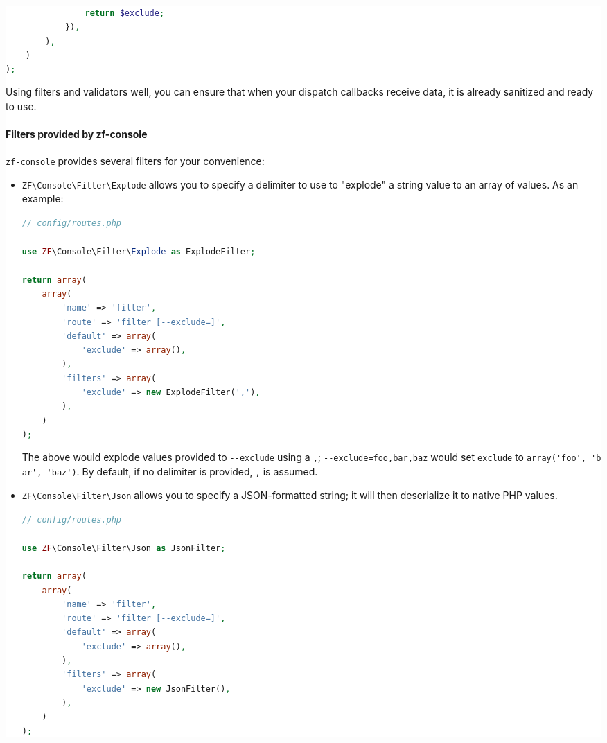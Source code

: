 ```php
                return $exclude;
            }),
        ),
    )
);
```

Using filters and validators well, you can ensure that when your dispatch callbacks receive data, it
is already sanitized and ready to use.

#### Filters provided by zf-console

`zf-console` provides several filters for your convenience:

- `ZF\Console\Filter\Explode` allows you to specify a delimiter to use to "explode" a string value
  to an array of values. As an example:

  ```php
  // config/routes.php
  
  use ZF\Console\Filter\Explode as ExplodeFilter;
  
  return array(
      array(
          'name' => 'filter',
          'route' => 'filter [--exclude=]',
          'default' => array(
              'exclude' => array(),
          ),
          'filters' => array(
              'exclude' => new ExplodeFilter(','),
          ),
      )
  );
  ```

  The above would explode values provided to `--exclude` using a `,`; `--exclude=foo,bar,baz` would
  set `exclude` to `array('foo', 'bar', 'baz')`. By default, if no delimiter is provided, `,` is
  assumed.

- `ZF\Console\Filter\Json` allows you to specify a JSON-formatted string; it will then deserialize
  it to native PHP values.

  ```php
  // config/routes.php
  
  use ZF\Console\Filter\Json as JsonFilter;
  
  return array(
      array(
          'name' => 'filter',
          'route' => 'filter [--exclude=]',
          'default' => array(
              'exclude' => array(),
          ),
          'filters' => array(
              'exclude' => new JsonFilter(),
          ),
      )
  );
  ```
